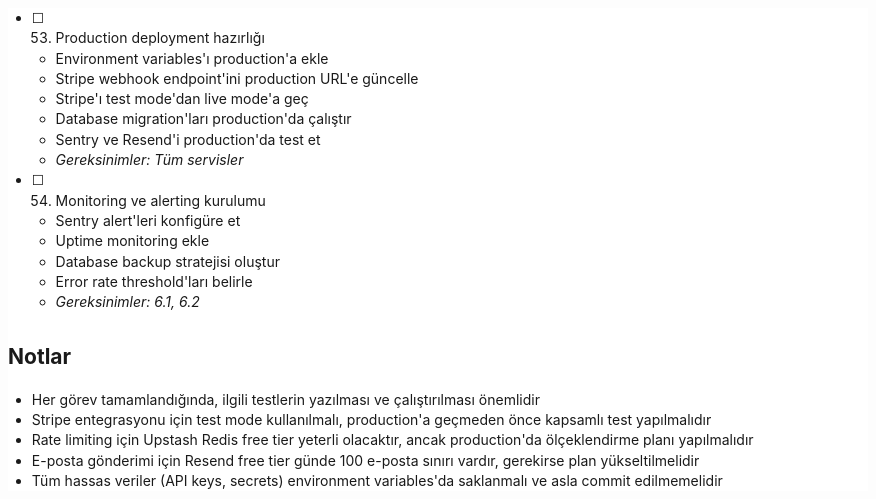 - [ ] 53. Production deployment hazırlığı
  - Environment variables'ı production'a ekle
  - Stripe webhook endpoint'ini production URL'e güncelle
  - Stripe'ı test mode'dan live mode'a geç
  - Database migration'ları production'da çalıştır
  - Sentry ve Resend'i production'da test et
  - _Gereksinimler: Tüm servisler_

- [ ] 54. Monitoring ve alerting kurulumu
  - Sentry alert'leri konfigüre et
  - Uptime monitoring ekle
  - Database backup stratejisi oluştur
  - Error rate threshold'ları belirle
  - _Gereksinimler: 6.1, 6.2_

## Notlar

- Her görev tamamlandığında, ilgili testlerin yazılması ve çalıştırılması önemlidir
- Stripe entegrasyonu için test mode kullanılmalı, production'a geçmeden önce kapsamlı test yapılmalıdır
- Rate limiting için Upstash Redis free tier yeterli olacaktır, ancak production'da ölçeklendirme planı yapılmalıdır
- E-posta gönderimi için Resend free tier günde 100 e-posta sınırı vardır, gerekirse plan yükseltilmelidir
- Tüm hassas veriler (API keys, secrets) environment variables'da saklanmalı ve asla commit edilmemelidir

